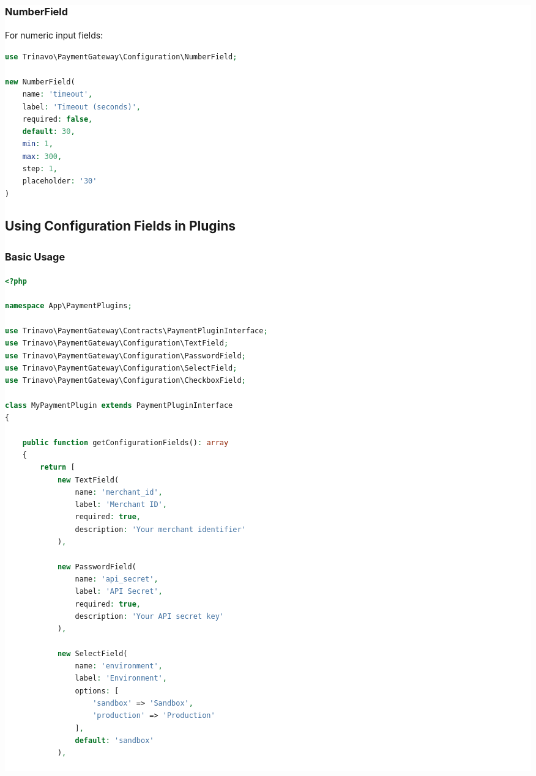 ### NumberField

For numeric input fields:

```php
use Trinavo\PaymentGateway\Configuration\NumberField;

new NumberField(
    name: 'timeout',
    label: 'Timeout (seconds)',
    required: false,
    default: 30,
    min: 1,
    max: 300,
    step: 1,
    placeholder: '30'
)
```

## Using Configuration Fields in Plugins

### Basic Usage

```php
<?php

namespace App\PaymentPlugins;

use Trinavo\PaymentGateway\Contracts\PaymentPluginInterface;
use Trinavo\PaymentGateway\Configuration\TextField;
use Trinavo\PaymentGateway\Configuration\PasswordField;
use Trinavo\PaymentGateway\Configuration\SelectField;
use Trinavo\PaymentGateway\Configuration\CheckboxField;

class MyPaymentPlugin extends PaymentPluginInterface
{

    public function getConfigurationFields(): array
    {
        return [
            new TextField(
                name: 'merchant_id',
                label: 'Merchant ID',
                required: true,
                description: 'Your merchant identifier'
            ),
            
            new PasswordField(
                name: 'api_secret',
                label: 'API Secret',
                required: true,
                description: 'Your API secret key'
            ),
            
            new SelectField(
                name: 'environment',
                label: 'Environment',
                options: [
                    'sandbox' => 'Sandbox',
                    'production' => 'Production'
                ],
                default: 'sandbox'
            ),
            
```
